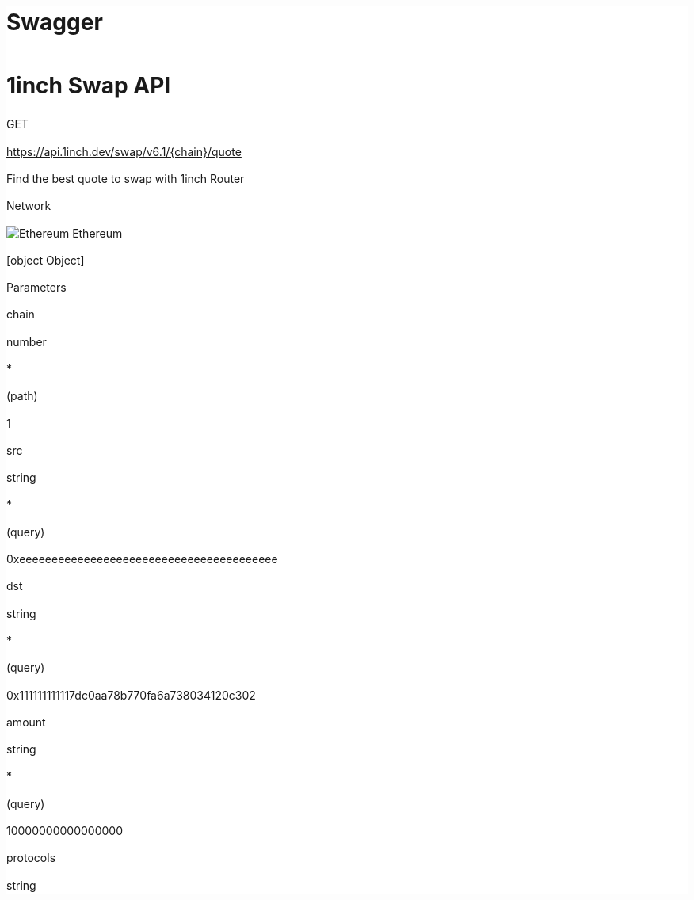 # Swagger

# 1inch Swap API

GET

https://api.1inch.dev/swap/v6.1/{chain}/quote

Find the best quote to swap with 1inch Router

Network

![Ethereum](https://portal.1inch.dev/assets/icons/network-logos/ethereum.svg) Ethereum

\[object Object\]

Parameters

chain

number

\*

(path)

1

src

string

\*

(query)

0xeeeeeeeeeeeeeeeeeeeeeeeeeeeeeeeeeeeeeeee

dst

string

\*

(query)

0x111111111117dc0aa78b770fa6a738034120c302

amount

string

\*

(query)

10000000000000000

protocols

string
